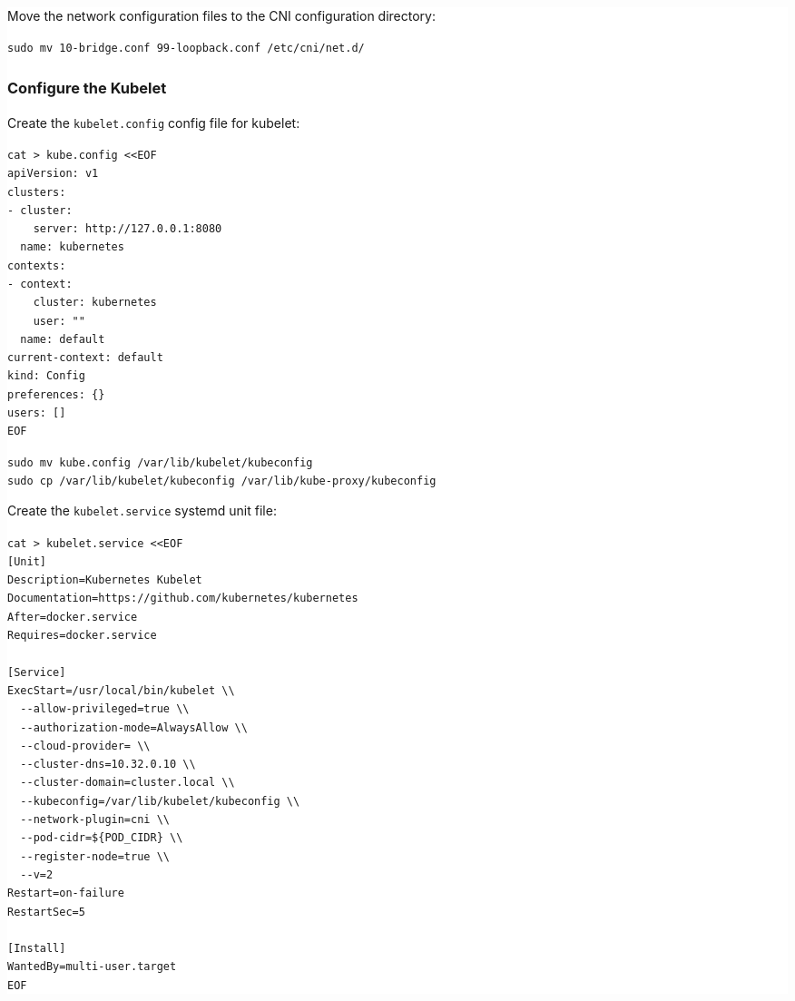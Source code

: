 Move the network configuration files to the CNI configuration directory:

```
sudo mv 10-bridge.conf 99-loopback.conf /etc/cni/net.d/
```

### Configure the Kubelet

Create the `kubelet.config` config file for kubelet:

```
cat > kube.config <<EOF
apiVersion: v1
clusters:
- cluster:
    server: http://127.0.0.1:8080
  name: kubernetes
contexts:
- context:
    cluster: kubernetes
    user: ""
  name: default
current-context: default
kind: Config
preferences: {}
users: []
EOF
```

```
sudo mv kube.config /var/lib/kubelet/kubeconfig
sudo cp /var/lib/kubelet/kubeconfig /var/lib/kube-proxy/kubeconfig
```

Create the `kubelet.service` systemd unit file:

```
cat > kubelet.service <<EOF
[Unit]
Description=Kubernetes Kubelet
Documentation=https://github.com/kubernetes/kubernetes
After=docker.service
Requires=docker.service

[Service]
ExecStart=/usr/local/bin/kubelet \\
  --allow-privileged=true \\
  --authorization-mode=AlwaysAllow \\
  --cloud-provider= \\
  --cluster-dns=10.32.0.10 \\
  --cluster-domain=cluster.local \\
  --kubeconfig=/var/lib/kubelet/kubeconfig \\
  --network-plugin=cni \\
  --pod-cidr=${POD_CIDR} \\
  --register-node=true \\
  --v=2
Restart=on-failure
RestartSec=5

[Install]
WantedBy=multi-user.target
EOF
```
